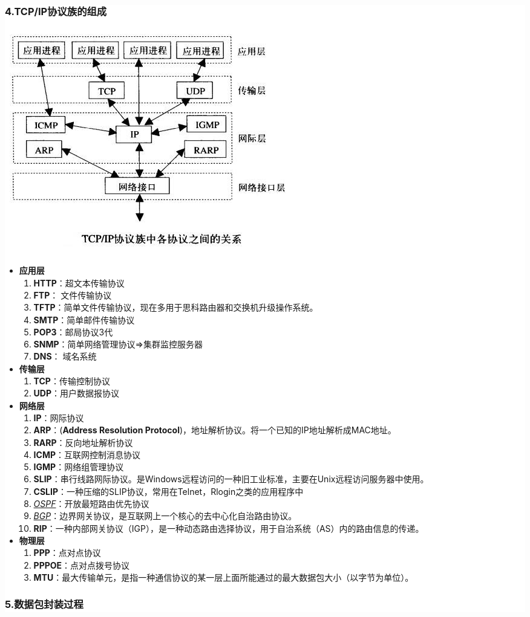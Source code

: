 
### 4.TCP/IP协议族的组成
![TCP协议族]( /images/networks/TcpIpProtocols/TCPIP协议族.jpg "TCP协议族")

- **应用层**
  1. **HTTP**：超文本传输协议
  2. **FTP**： 文件传输协议
  3. **TFTP**：简单文件传输协议，现在多用于思科路由器和交换机升级操作系统。
  4. **SMTP**：简单邮件传输协议
  5. **POP3**：邮局协议3代
  6. **SNMP**：简单网络管理协议$\Rightarrow$集群监控服务器
  7. **DNS**： 域名系统
- **传输层**
  1. **TCP**：传输控制协议
  2. **UDP**：用户数据报协议
- **网络层**
  1. **IP**：网际协议
  2. **ARP**：(**Address Resolution Protocol**)，地址解析协议。将一个已知的IP地址解析成MAC地址。
  3. **RARP**：反向地址解析协议
  4. **ICMP**：互联网控制消息协议
  5. **IGMP**：网络组管理协议
  6. **SLIP**：串行线路网际协议。是Windows远程访问的一种旧工业标准，主要在Unix远程访问服务器中使用。
  7. **CSLIP**：一种压缩的SLIP协议，常用在Telnet，Rlogin之类的应用程序中
  8. [*OSPF*](https://blog.51cto.com/kalng/829436)：开放最短路由优先协议
  9. [*BGP*](https://blog.csdn.net/liao152/article/details/44919673)：边界网关协议，是互联网上一个核心的去中心化自治路由协议。
  10. **RIP**：一种内部网关协议（IGP），是一种动态路由选择协议，用于自治系统（AS）内的路由信息的传递。
- **物理层**
  1. **PPP**：点对点协议
  2. **PPPOE**：点对点拨号协议
  3. **MTU**：最大传输单元，是指一种通信协议的某一层上面所能通过的最大数据包大小（以字节为单位）。

### 5.数据包封装过程